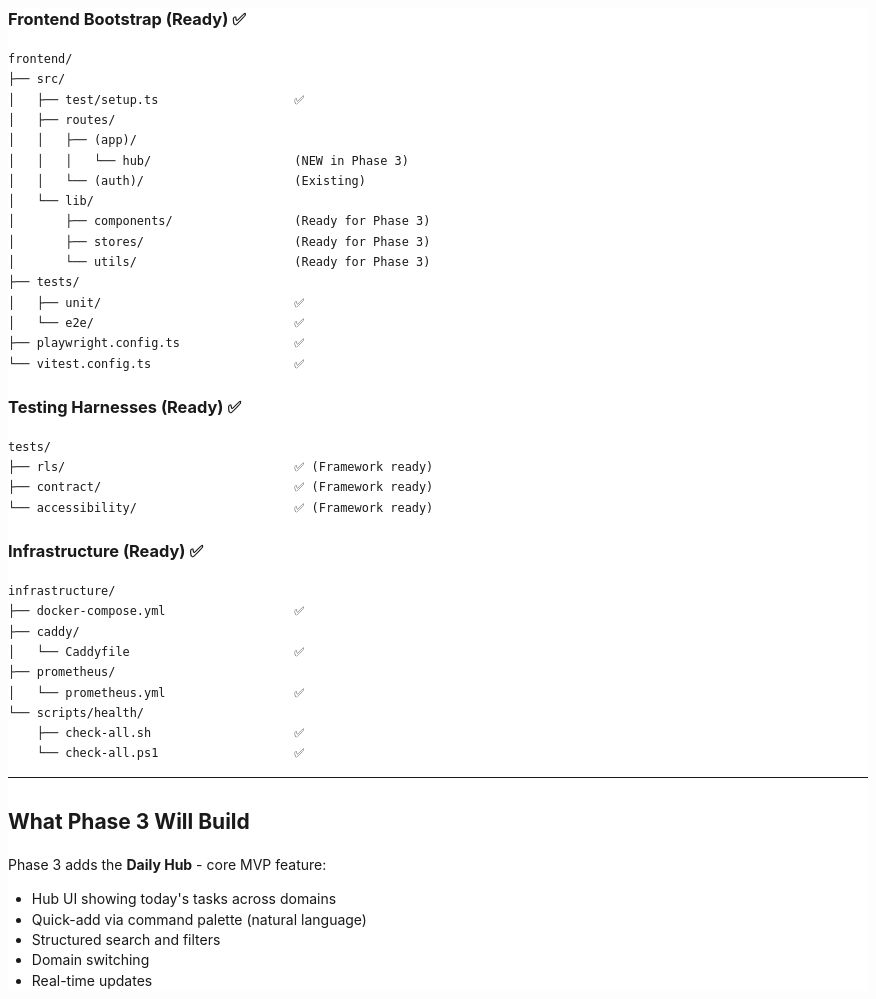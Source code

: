 ### Frontend Bootstrap (Ready) ✅
```
frontend/
├── src/
│   ├── test/setup.ts                   ✅
│   ├── routes/
│   │   ├── (app)/
│   │   │   └── hub/                    (NEW in Phase 3)
│   │   └── (auth)/                     (Existing)
│   └── lib/
│       ├── components/                 (Ready for Phase 3)
│       ├── stores/                     (Ready for Phase 3)
│       └── utils/                      (Ready for Phase 3)
├── tests/
│   ├── unit/                           ✅
│   └── e2e/                            ✅
├── playwright.config.ts                ✅
└── vitest.config.ts                    ✅
```

### Testing Harnesses (Ready) ✅
```
tests/
├── rls/                                ✅ (Framework ready)
├── contract/                           ✅ (Framework ready)
└── accessibility/                      ✅ (Framework ready)
```

### Infrastructure (Ready) ✅
```
infrastructure/
├── docker-compose.yml                  ✅
├── caddy/
│   └── Caddyfile                       ✅
├── prometheus/
│   └── prometheus.yml                  ✅
└── scripts/health/
    ├── check-all.sh                    ✅
    └── check-all.ps1                   ✅
```

---

## What Phase 3 Will Build

Phase 3 adds the **Daily Hub** - core MVP feature:
- Hub UI showing today's tasks across domains
- Quick-add via command palette (natural language)
- Structured search and filters
- Domain switching
- Real-time updates
